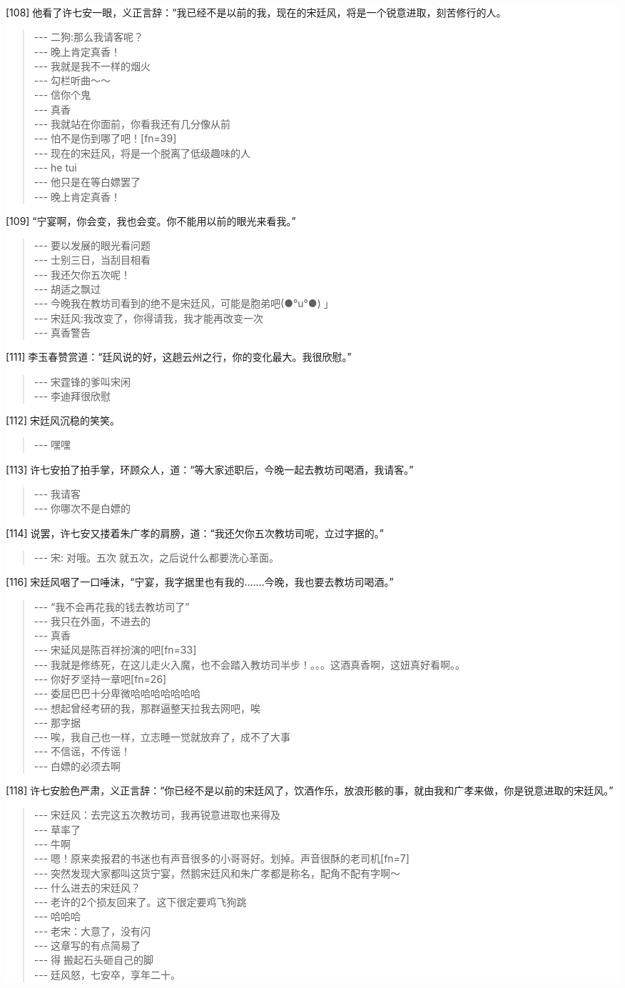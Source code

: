 [108] 他看了许七安一眼，义正言辞：“我已经不是以前的我，现在的宋廷风，将是一个锐意进取，刻苦修行的人。
>--- 二狗:那么我请客呢？<br>
>--- 晚上肯定真香！<br>
>--- 我就是我不一样的烟火<br>
>--- 勾栏听曲～～<br>
>--- 信你个鬼<br>
>--- 真香<br>
>--- 我就站在你面前，你看我还有几分像从前<br>
>--- 怕不是伤到哪了吧！[fn=39]<br>
>--- 现在的宋廷风，将是一个脱离了低级趣味的人<br>
>--- he tui<br>
>--- 他只是在等白嫖罢了<br>
>--- 晚上肯定真香！<br>

[109] “宁宴啊，你会变，我也会变。你不能用以前的眼光来看我。”
>--- 要以发展的眼光看问题<br>
>--- 士别三日，当刮目相看<br>
>--- 我还欠你五次呢！<br>
>--- 胡适之飘过<br>
>--- 今晚我在教坊司看到的绝不是宋廷风，可能是胞弟吧(●°u°●)​ 」<br>
>--- 宋廷风:我改变了，你得请我，我才能再改变一次<br>
>--- 真香警告<br>

[111] 李玉春赞赏道：“廷风说的好，这趟云州之行，你的变化最大。我很欣慰。”
>--- 宋霆锋的爹叫宋闲<br>
>--- 李迪拜很欣慰<br>

[112] 宋廷风沉稳的笑笑。
>--- 嘿嘿<br>

[113] 许七安拍了拍手掌，环顾众人，道：“等大家述职后，今晚一起去教坊司喝酒，我请客。”
>--- 我请客<br>
>--- 你哪次不是白嫖的<br>

[114] 说罢，许七安又搂着朱广孝的肩膀，道：“我还欠你五次教坊司呢，立过字据的。”
>--- 宋: 对哦。五次 就五次，之后说什么都要洗心革面。<br>

[116] 宋廷风咽了一口唾沫，“宁宴，我字据里也有我的.......今晚，我也要去教坊司喝酒。”
>--- “我不会再花我的钱去教坊司了”<br>
>--- 我只在外面，不进去的<br>
>--- 真香<br>
>--- 宋延风是陈百祥扮演的吧[fn=33]<br>
>--- 我就是修练死，在这儿走火入魔，也不会踏入教坊司半步！。。。这酒真香啊，这妞真好看啊。。<br>
>--- 你好歹坚持一章吧[fn=26]<br>
>--- 委屈巴巴十分卑微哈哈哈哈哈哈哈<br>
>--- 想起曾经考研的我，那群逼整天拉我去网吧，唉<br>
>--- 那字据<br>
>--- 唉，我自己也一样，立志睡一觉就放弃了，成不了大事<br>
>--- 不信谣，不传谣！<br>
>--- 白嫖的必须去啊<br>

[118] 许七安脸色严肃，义正言辞：“你已经不是以前的宋廷风了，饮酒作乐，放浪形骸的事，就由我和广孝来做，你是锐意进取的宋廷风。”
>--- 宋廷风：去完这五次教坊司，我再锐意进取也来得及<br>
>--- 草率了<br>
>--- 牛啊<br>
>--- 嗯！原来卖报君的书迷也有声音很多的小哥哥好。划掉。声音很酥的老司机[fn=7]<br>
>--- 突然发现大家都叫这货宁宴，然鹅宋廷风和朱广孝都是称名，配角不配有字啊～<br>
>--- 什么进去的宋廷风？<br>
>--- 老许的2个损友回来了。这下很定要鸡飞狗跳<br>
>--- 哈哈哈<br>
>--- 老宋：大意了，没有闪<br>
>--- 这章写的有点简易了<br>
>--- 得  搬起石头砸自己的脚<br>
>--- 廷风怒，七安卒，享年二十。<br>
